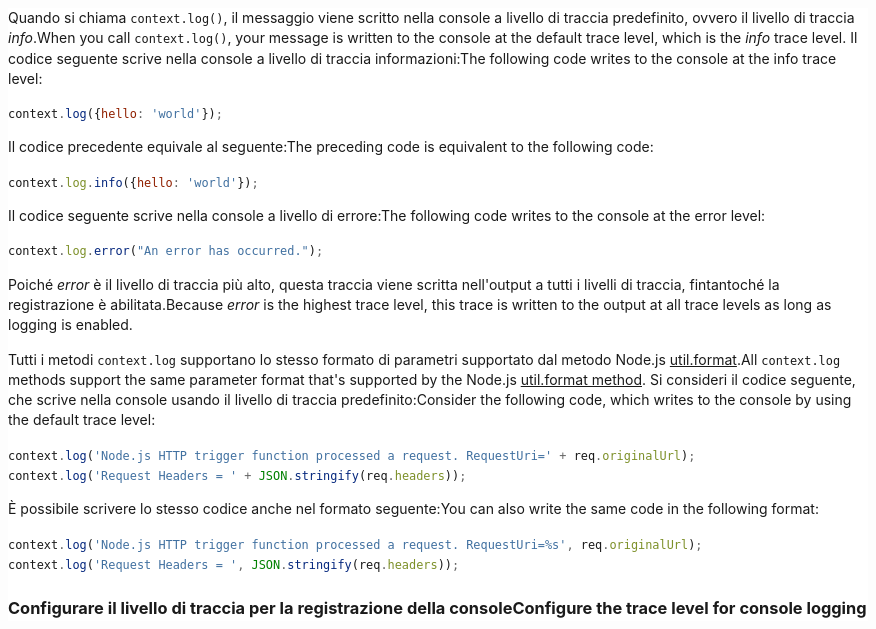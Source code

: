 <span data-ttu-id="d85ff-152">Quando si chiama `context.log()`, il messaggio viene scritto nella console a livello di traccia predefinito, ovvero il livello di traccia _info_.</span><span class="sxs-lookup"><span data-stu-id="d85ff-152">When you call `context.log()`, your message is written to the console at the default trace level, which is the _info_ trace level.</span></span> <span data-ttu-id="d85ff-153">Il codice seguente scrive nella console a livello di traccia informazioni:</span><span class="sxs-lookup"><span data-stu-id="d85ff-153">The following code writes to the console at the info trace level:</span></span>

```javascript
context.log({hello: 'world'});  
```

<span data-ttu-id="d85ff-154">Il codice precedente equivale al seguente:</span><span class="sxs-lookup"><span data-stu-id="d85ff-154">The preceding code is equivalent to the following code:</span></span>

```javascript
context.log.info({hello: 'world'});  
```

<span data-ttu-id="d85ff-155">Il codice seguente scrive nella console a livello di errore:</span><span class="sxs-lookup"><span data-stu-id="d85ff-155">The following code writes to the console at the error level:</span></span>

```javascript
context.log.error("An error has occurred.");  
```

<span data-ttu-id="d85ff-156">Poiché _error_ è il livello di traccia più alto, questa traccia viene scritta nell'output a tutti i livelli di traccia, fintantoché la registrazione è abilitata.</span><span class="sxs-lookup"><span data-stu-id="d85ff-156">Because _error_ is the highest trace level, this trace is written to the output at all trace levels as long as logging is enabled.</span></span>  


<span data-ttu-id="d85ff-157">Tutti i metodi `context.log` supportano lo stesso formato di parametri supportato dal metodo Node.js [ util.format](https://nodejs.org/api/util.html#util_util_format_format).</span><span class="sxs-lookup"><span data-stu-id="d85ff-157">All `context.log` methods support the same parameter format that's supported by the Node.js [util.format method](https://nodejs.org/api/util.html#util_util_format_format).</span></span> <span data-ttu-id="d85ff-158">Si consideri il codice seguente, che scrive nella console usando il livello di traccia predefinito:</span><span class="sxs-lookup"><span data-stu-id="d85ff-158">Consider the following code, which writes to the console by using the default trace level:</span></span>

```javascript
context.log('Node.js HTTP trigger function processed a request. RequestUri=' + req.originalUrl);
context.log('Request Headers = ' + JSON.stringify(req.headers));
```

<span data-ttu-id="d85ff-159">È possibile scrivere lo stesso codice anche nel formato seguente:</span><span class="sxs-lookup"><span data-stu-id="d85ff-159">You can also write the same code in the following format:</span></span>

```javascript
context.log('Node.js HTTP trigger function processed a request. RequestUri=%s', req.originalUrl);
context.log('Request Headers = ', JSON.stringify(req.headers));
```

### <a name="configure-the-trace-level-for-console-logging"></a><span data-ttu-id="d85ff-160">Configurare il livello di traccia per la registrazione della console</span><span class="sxs-lookup"><span data-stu-id="d85ff-160">Configure the trace level for console logging</span></span>
